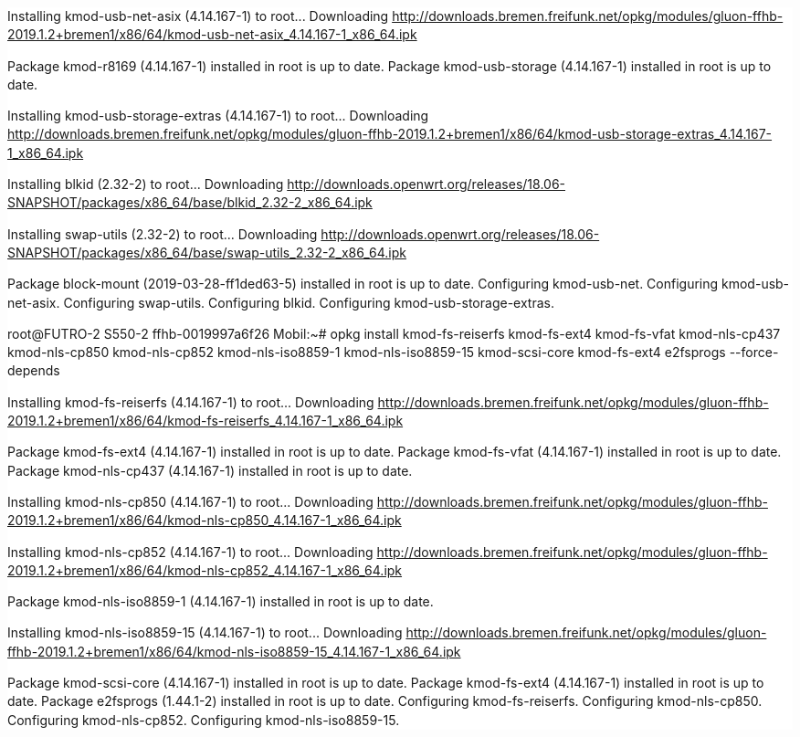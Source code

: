 Installing kmod-usb-net-asix (4.14.167-1) to root...
Downloading http://downloads.bremen.freifunk.net/opkg/modules/gluon-ffhb-2019.1.2+bremen1/x86/64/kmod-usb-net-asix_4.14.167-1_x86_64.ipk

Package kmod-r8169 (4.14.167-1) installed in root is up to date.
Package kmod-usb-storage (4.14.167-1) installed in root is up to date.

Installing kmod-usb-storage-extras (4.14.167-1) to root...
Downloading http://downloads.bremen.freifunk.net/opkg/modules/gluon-ffhb-2019.1.2+bremen1/x86/64/kmod-usb-storage-extras_4.14.167-1_x86_64.ipk

Installing blkid (2.32-2) to root...
Downloading http://downloads.openwrt.org/releases/18.06-SNAPSHOT/packages/x86_64/base/blkid_2.32-2_x86_64.ipk

Installing swap-utils (2.32-2) to root...
Downloading http://downloads.openwrt.org/releases/18.06-SNAPSHOT/packages/x86_64/base/swap-utils_2.32-2_x86_64.ipk

Package block-mount (2019-03-28-ff1ded63-5) installed in root is up to date.
Configuring kmod-usb-net.
Configuring kmod-usb-net-asix.
Configuring swap-utils.
Configuring blkid.
Configuring kmod-usb-storage-extras.

root@FUTRO-2 S550-2 ffhb-0019997a6f26 Mobil:~# opkg install kmod-fs-reiserfs kmod-fs-ext4 kmod-fs-vfat kmod-nls-cp437 kmod-nls-cp850 kmod-nls-cp852 kmod-nls-iso8859-1 kmod-nls-iso8859-15 kmod-scsi-core kmod-fs-ext4 e2fsprogs --force-depends

Installing kmod-fs-reiserfs (4.14.167-1) to root...
Downloading http://downloads.bremen.freifunk.net/opkg/modules/gluon-ffhb-2019.1.2+bremen1/x86/64/kmod-fs-reiserfs_4.14.167-1_x86_64.ipk

Package kmod-fs-ext4 (4.14.167-1) installed in root is up to date.
Package kmod-fs-vfat (4.14.167-1) installed in root is up to date.
Package kmod-nls-cp437 (4.14.167-1) installed in root is up to date.

Installing kmod-nls-cp850 (4.14.167-1) to root...
Downloading http://downloads.bremen.freifunk.net/opkg/modules/gluon-ffhb-2019.1.2+bremen1/x86/64/kmod-nls-cp850_4.14.167-1_x86_64.ipk

Installing kmod-nls-cp852 (4.14.167-1) to root...
Downloading http://downloads.bremen.freifunk.net/opkg/modules/gluon-ffhb-2019.1.2+bremen1/x86/64/kmod-nls-cp852_4.14.167-1_x86_64.ipk

Package kmod-nls-iso8859-1 (4.14.167-1) installed in root is up to date.

Installing kmod-nls-iso8859-15 (4.14.167-1) to root...
Downloading http://downloads.bremen.freifunk.net/opkg/modules/gluon-ffhb-2019.1.2+bremen1/x86/64/kmod-nls-iso8859-15_4.14.167-1_x86_64.ipk

Package kmod-scsi-core (4.14.167-1) installed in root is up to date.
Package kmod-fs-ext4 (4.14.167-1) installed in root is up to date.
Package e2fsprogs (1.44.1-2) installed in root is up to date.
Configuring kmod-fs-reiserfs.
Configuring kmod-nls-cp850.
Configuring kmod-nls-cp852.
Configuring kmod-nls-iso8859-15.
